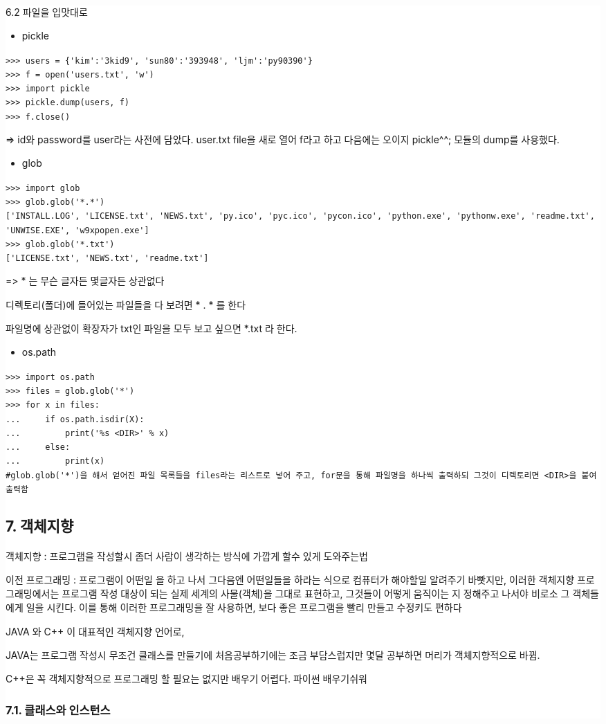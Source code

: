 6.2 파일을 입맛대로

- pickle

```
>>> users = {'kim':'3kid9', 'sun80':'393948', 'ljm':'py90390'}
>>> f = open('users.txt', 'w')
>>> import pickle
>>> pickle.dump(users, f)
>>> f.close()
```

=> id와 password를 user라는 사전에 담았다. user.txt file을 새로 열어 f라고 하고 다음에는 오이지 pickle^^; 모듈의 dump를 사용했다.

- glob

```
>>> import glob
>>> glob.glob('*.*')
['INSTALL.LOG', 'LICENSE.txt', 'NEWS.txt', 'py.ico', 'pyc.ico', 'pycon.ico', 'python.exe', 'pythonw.exe', 'readme.txt', 'UNWISE.EXE', 'w9xpopen.exe']
>>> glob.glob('*.txt')
['LICENSE.txt', 'NEWS.txt', 'readme.txt']
```

=> * 는 무슨 글자든 몇글자든 상관없다

디렉토리(폴더)에 들어있는 파일들을 다 보려면 * . * 를 한다

파일명에 상관없이 확장자가 txt인 파일을 모두 보고 싶으면 *.txt 라 한다.

- os.path

```
>>> import os.path
>>> files = glob.glob('*') 		
>>> for x in files:
...		if os.path.isdir(X):
...			print('%s <DIR>' % x)
...		else:
...			print(x)
#glob.glob('*')을 해서 얻어진 파일 목록들을 files라는 리스트로 넣어 주고, for문을 통해 파일명을 하나씩 출력하되 그것이 디렉토리면 <DIR>을 붙여 출력함
```

## 7. 객체지향

객체지향 : 프로그램을 작성할시 좀더 사람이 생각하는 방식에 가깝게 할수 있게 도와주는법

이전 프로그래밍 : 프로그램이 어떤일 을 하고 나서 그다음엔 어떤일들을 하라는 식으로 컴퓨터가 해야할일 알려주기 바빳지만, 이러한 객체지향 프로그래밍에서는 프로그램 작성 대상이 되는 실제 세계의 사물(객체)을 그대로 표현하고, 그것들이 어떻게 움직이는 지 정해주고 나서야 비로소 그 객체들에게 일을 시킨다. 이를 통해 이러한 프로그래밍을 잘 사용하면, 보다 좋은 프로그램을 빨리 만들고 수정키도 편하다

JAVA 와 C++ 이 대표적인 객체지향 언어로,

JAVA는 프로그램 작성시 무조건 클래스를 만들기에 처음공부하기에는 조금 부담스럽지만 몇달 공부하면 머리가 객체지향적으로 바뀜.

C++은 꼭 객체지향적으로 프로그래밍 할 필요는 없지만 배우기 어렵다. 파이썬 배우기쉬워

### 7.1. 클래스와 인스턴스
